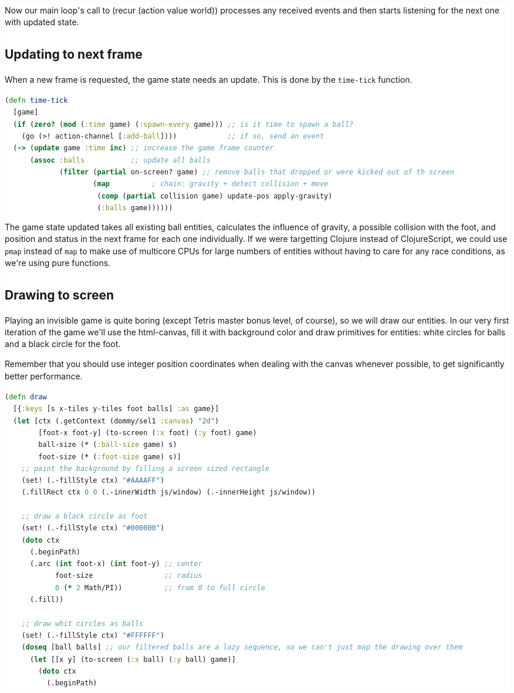 Now our main loop's call to (recur (action value world)) processes any received
events and then starts listening for the next one with updated state.

## Updating to next frame

When a new frame is requested, the game state needs an update. This is done by
the ```time-tick``` function.

``` clojure
(defn time-tick
  [game]
  (if (zero? (mod (:time game) (:spawn-every game))) ;; is it time to spawn a ball?
    (go (>! action-channel [:add-ball])))            ;; if so, send an event
  (-> (update game :time inc) ;; increase the game frame counter
      (assoc :balls           ;; update all balls
             (filter (partial on-screen? game) ;; remove balls that dropped or were kicked out of th screen
                     (map          ; chain: gravity + detect collision + move
                      (comp (partial collision game) update-pos apply-gravity)
                      (:balls game))))))
```

The game state updated takes all existing ball entities, calculates the influence
of gravity, a possible collision with the foot, and position and status
in the next frame for each one individually. If we were targetting Clojure
instead of ClojureScript, we could use ```pmap``` instead of ```map``` to
make use of multicore CPUs for large numbers of entities without having to care
for any race conditions, as we're using pure functions.

## Drawing to screen

Playing an invisible game is quite boring (except Tetris master bonus level, of
course), so we will draw our entities. In our very first iteration of the game
we'll use the html-canvas, fill it with background color and draw primitives
for entities: white circles for balls and a black circle for the foot.

Remember that you should use integer position coordinates when dealing with
the canvas whenever possible, to get significantly better performance.

``` clojure
(defn draw
  [{:keys [s x-tiles y-tiles foot balls] :as game}]
  (let [ctx (.getContext (dommy/sel1 :canvas) "2d")
        [foot-x foot-y] (to-screen (:x foot) (:y foot) game)
        ball-size (* (:ball-size game) s)
        foot-size (* (:foot-size game) s)]
    ;; paint the background by filling a screen sized rectangle
    (set! (.-fillStyle ctx) "#AAAAFF")
    (.fillRect ctx 0 0 (.-innerWidth js/window) (.-innerHeight js/window))
    
    ;; draw a black circle as foot
    (set! (.-fillStyle ctx) "#000000")
    (doto ctx
      (.beginPath)
      (.arc (int foot-x) (int foot-y) ;; center
            foot-size                 ;; radius
            0 (* 2 Math/PI))          ;; from 0 to full circle
      (.fill))
    
    ;; draw whit circles as balls
    (set! (.-fillStyle ctx) "#FFFFFF")
    (doseq [ball balls] ;; our filtered balls are a lazy sequence, so we can't just map the drawing over them
      (let [[x y] (to-screen (:x ball) (:y ball) game)]
        (doto ctx
          (.beginPath)
```